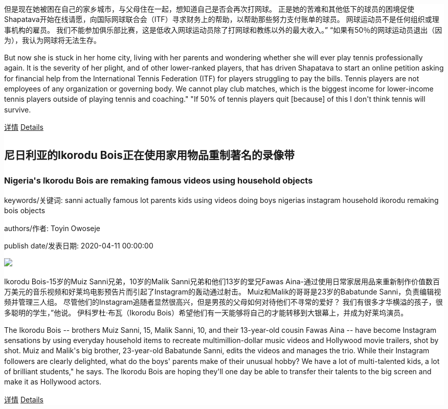 但是现在她被困在自己的家乡城市，与父母住在一起，想知道自己是否会再次打网球。
正是她的苦难和其他低下的球员的困境促使Shapatava开始在线请愿，向国际网球联合会（ITF）寻求财务上的帮助，以帮助那些努力支付账单的球员。
网球运动员不是任何组织或理事机构的雇员。
我们不能参加俱乐部比赛，这是低收入网球运动员除了打网球和教练以外的最大收入。”
“如果有50％的网球运动员退出（因为），我认为网球将无法生存。

But now she is stuck in her home city, living with her parents and wondering whether she will ever play tennis professionally again.
It is the severity of her plight, and of other lower-ranked players, that has driven Shapatava to start an online petition asking for financial help from the International Tennis Federation (ITF) for players struggling to pay the bills.
Tennis players are not employees of any organization or governing body.
We cannot play club matches, which is the biggest income for lower-income tennis players outside of playing tennis and coaching."
"If 50% of tennis players quit [because] of this I don't think tennis will survive.

[详情](%27Tennis%20may%20not%20survive%20this%2C%27%20says%20Sofia%20Shapatava%20as%20she%20starts%20petition%20calling%20for%20financial%20help%20for%20players_zh.md) [Details](%27Tennis%20may%20not%20survive%20this%2C%27%20says%20Sofia%20Shapatava%20as%20she%20starts%20petition%20calling%20for%20financial%20help%20for%20players.md)


## 尼日利亚的Ikorodu Bois正在使用家用物品重制著名的录像带

### Nigeria's Ikorodu Bois are remaking famous videos using household objects

keywords/关键词: sanni actually famous lot parents kids using videos doing boys nigerias instagram household ikorodu remaking bois objects

authors/作者: Toyin Owoseje

publish date/发表日期: 2020-04-11 00:00:00

![](https://cdn.cnn.com/cnnnext/dam/assets/200408052110-01-ikorodu-bois-recreate-famous-videos-super-tease.jpg)

Ikorodu Bois-15岁的Muiz Sanni兄弟，10岁的Malik Sanni兄弟和他们13岁的堂兄Fawas Aina-通过使用日常家居用品来重新制作价值数百万美元的音乐视频和好莱坞电影预告片而引起了Instagram的轰动通过射击。
Muiz和Malik的哥哥是23岁的Babatunde Sanni，负责编辑视频并管理三人组。
尽管他们的Instagram追随者显然很高兴，但是男孩的父母如何对待他们不寻常的爱好？
我们有很多才华横溢的孩子，很多聪明的学生，”他说。
伊科罗杜·布瓦（Ikorodu Bois）希望他们有一天能够将自己的才能转移到大银幕上，并成为好莱坞演员。

The Ikorodu Bois -- brothers Muiz Sanni, 15, Malik Sanni, 10, and their 13-year-old cousin Fawas Aina -- have become Instagram sensations by using everyday household items to recreate multimillion-dollar music videos and Hollywood movie trailers, shot by shot.
Muiz and Malik's big brother, 23-year-old Babatunde Sanni, edits the videos and manages the trio.
While their Instagram followers are clearly delighted, what do the boys' parents make of their unusual hobby?
We have a lot of multi-talented kids, a lot of brilliant students," he says.
The Ikorodu Bois are hoping they'll one day be able to transfer their talents to the big screen and make it as Hollywood actors.

[详情](Nigeria%27s%20Ikorodu%20Bois%20are%20remaking%20famous%20videos%20using%20household%20objects_zh.md) [Details](Nigeria%27s%20Ikorodu%20Bois%20are%20remaking%20famous%20videos%20using%20household%20objects.md)
